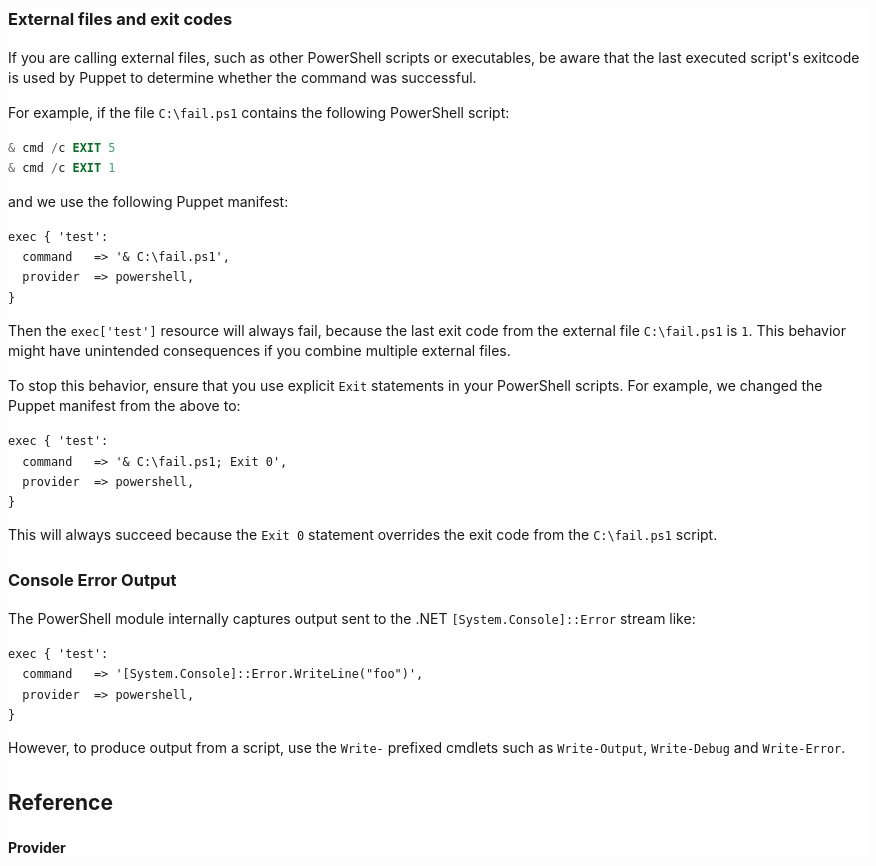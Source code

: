 ### External files and exit codes

If you are calling external files, such as other PowerShell scripts or executables, be aware that the last executed script's exitcode is used by Puppet to determine whether the command was successful.

For example, if the file `C:\fail.ps1` contains the following PowerShell script:

~~~ powershell
& cmd /c EXIT 5
& cmd /c EXIT 1
~~~

and we use the following Puppet manifest:

~~~ puppet
exec { 'test':
  command   => '& C:\fail.ps1',
  provider  => powershell,
}
~~~

Then the `exec['test']` resource will always fail, because the last exit code from the external file `C:\fail.ps1` is `1`.  This behavior might have unintended consequences if you combine multiple external files.

To stop this behavior, ensure that you use explicit `Exit` statements in your PowerShell scripts.  For example, we changed the Puppet manifest from the above to:

~~~ puppet
exec { 'test':
  command   => '& C:\fail.ps1; Exit 0',
  provider  => powershell,
}
~~~

This will always succeed because the `Exit 0` statement overrides the exit code from the `C:\fail.ps1` script.

### Console Error Output

The PowerShell module internally captures output sent to the .NET `[System.Console]::Error` stream like:

~~~ puppet
exec { 'test':
  command   => '[System.Console]::Error.WriteLine("foo")',
  provider  => powershell,
}
~~~

However, to produce output from a script, use the `Write-` prefixed cmdlets such as `Write-Output`, `Write-Debug` and `Write-Error`.

## Reference

#### Provider
